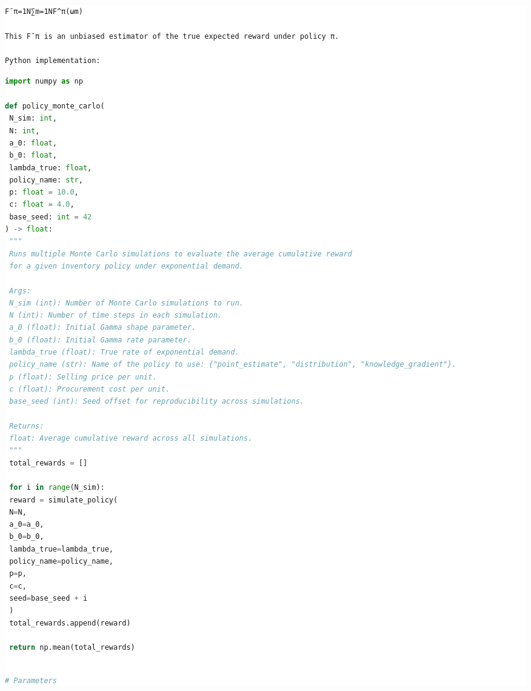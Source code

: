```
F¯π=1N∑m=1NF^π(ωm)

This F¯π is an unbiased estimator of the true expected reward under policy π.

Python implementation:

```
```python
import numpy as np

def policy_monte_carlo(
 N_sim: int,
 N: int,
 a_0: float,
 b_0: float,
 lambda_true: float,
 policy_name: str,
 p: float = 10.0,
 c: float = 4.0,
 base_seed: int = 42
) -> float:
 """
 Runs multiple Monte Carlo simulations to evaluate the average cumulative reward
 for a given inventory policy under exponential demand.

 Args:
 N_sim (int): Number of Monte Carlo simulations to run.
 N (int): Number of time steps in each simulation.
 a_0 (float): Initial Gamma shape parameter.
 b_0 (float): Initial Gamma rate parameter.
 lambda_true (float): True rate of exponential demand.
 policy_name (str): Name of the policy to use: {"point_estimate", "distribution", "knowledge_gradient"}.
 p (float): Selling price per unit.
 c (float): Procurement cost per unit.
 base_seed (int): Seed offset for reproducibility across simulations.

 Returns:
 float: Average cumulative reward across all simulations.
 """
 total_rewards = []

 for i in range(N_sim):
 reward = simulate_policy(
 N=N,
 a_0=a_0,
 b_0=b_0,
 lambda_true=lambda_true,
 policy_name=policy_name,
 p=p,
 c=c,
 seed=base_seed + i
 )
 total_rewards.append(reward)

 return np.mean(total_rewards)
```
```

```
```python

# Parameters

```